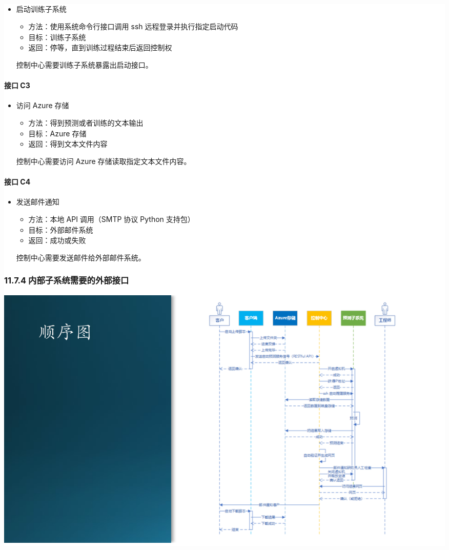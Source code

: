 - 启动训练子系统
  - 方法：使用系统命令行接口调用 ssh 远程登录并执行指定启动代码
  - 目标：训练子系统
  - 返回：停等，直到训练过程结束后返回控制权

  控制中心需要训练子系统暴露出启动接口。

#### 接口 C3

- 访问 Azure 存储
  - 方法：得到预测或者训练的文本输出
  - 目标：Azure 存储
  - 返回：得到文本文件内容

  控制中心需要访问 Azure 存储读取指定文本文件内容。

#### 接口 C4

- 发送邮件通知

  - 方法：本地 API 调用（SMTP 协议 Python 支持包）
  - 目标：外部邮件系统
  - 返回：成功或失败

  控制中心需要发送邮件给外部邮件系统。

### 11.7.4 内部子系统需要的外部接口


<img src="img/Slide22.SVG"/>
